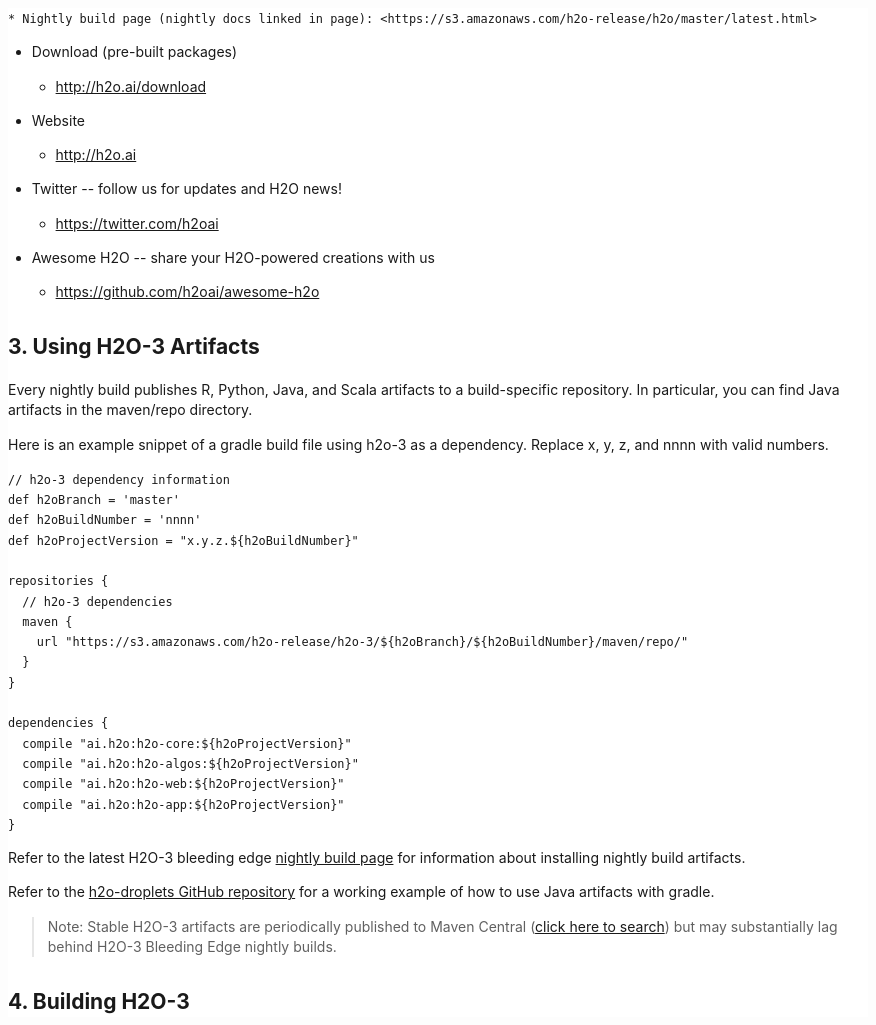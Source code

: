     * Nightly build page (nightly docs linked in page): <https://s3.amazonaws.com/h2o-release/h2o/master/latest.html>
*  Download (pre-built packages)
    * <http://h2o.ai/download>
*  Website
    * <http://h2o.ai>
*  Twitter -- follow us for updates and H2O news!
    * <https://twitter.com/h2oai>

*  Awesome H2O -- share your H2O-powered creations with us
   * <https://github.com/h2oai/awesome-h2o>


<a name="Artifacts"></a>
## 3. Using H2O-3 Artifacts

Every nightly build publishes R, Python, Java, and Scala artifacts to a build-specific repository.  In particular, you can find Java artifacts in the maven/repo directory.

Here is an example snippet of a gradle build file using h2o-3 as a dependency.  Replace x, y, z, and nnnn with valid numbers.

```
// h2o-3 dependency information
def h2oBranch = 'master'
def h2oBuildNumber = 'nnnn'
def h2oProjectVersion = "x.y.z.${h2oBuildNumber}"

repositories {
  // h2o-3 dependencies
  maven {
    url "https://s3.amazonaws.com/h2o-release/h2o-3/${h2oBranch}/${h2oBuildNumber}/maven/repo/"
  }
}

dependencies {
  compile "ai.h2o:h2o-core:${h2oProjectVersion}"
  compile "ai.h2o:h2o-algos:${h2oProjectVersion}"
  compile "ai.h2o:h2o-web:${h2oProjectVersion}"
  compile "ai.h2o:h2o-app:${h2oProjectVersion}"
}
```

Refer to the latest H2O-3 bleeding edge [nightly build page](http://s3.amazonaws.com/h2o-release/h2o-3/master/latest.html) for information about installing nightly build artifacts.

Refer to the [h2o-droplets GitHub repository](https://github.com/h2oai/h2o-droplets) for a working example of how to use Java artifacts with gradle.

> Note: Stable H2O-3 artifacts are periodically published to Maven Central ([click here to search](http://search.maven.org/#search%7Cga%7C1%7Cai.h2o)) but may substantially lag behind H2O-3 Bleeding Edge nightly builds.


<a name="Building"></a>
## 4. Building H2O-3
